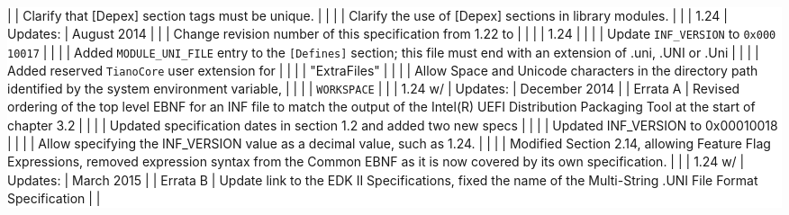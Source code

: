 |            | Clarify that [Depex] section tags must be unique.                                                                                                                                                                                                                                   |               |
|            | Clarify the use of [Depex] sections in library modules.                                                                                                                                                                                                                             |               |
| 1.24       | Updates:                                                                                                                                                                                                                                                                            | August 2014   |
|            | Change revision number of this specification from 1.22 to                                                                                                                                                                                                                           |               |
|            | 1.24                                                                                                                                                                                                                                                                                |               |
|            | Update `INF_VERSION` to `0x00010017`                                                                                                                                                                                                                                                |               |
|            | Added `MODULE_UNI_FILE` entry to the `[Defines]` section; this file must end with an extension of .uni, .UNI or .Uni                                                                                                                                                                |               |
|            | Added reserved `TianoCore` user extension for                                                                                                                                                                                                                                       |               |
|            | "ExtraFiles"                                                                                                                                                                                                                                                                        |               |
|            | Allow Space and Unicode characters in the directory path identified by the system environment variable,                                                                                                                                                                             |               |
|            | `WORKSPACE`                                                                                                                                                                                                                                                                         |               |
| 1.24 w/    | Updates:                                                                                                                                                                                                                                                                            | December 2014 |
| Errata A   | Revised ordering of the top level EBNF for an INF file to match the output of the Intel(R) UEFI Distribution Packaging Tool at the start of chapter 3.2                                                                                                                             |               |
|            | Updated specification dates in section 1.2 and added two new specs                                                                                                                                                                                                                  |               |
|            | Updated INF_VERSION to 0x00010018                                                                                                                                                                                                                                                   |               |
|            | Allow specifying the INF_VERSION value as a decimal value, such as 1.24.                                                                                                                                                                                                            |               |
|            | Modified Section 2.14, allowing Feature Flag Expressions, removed expression syntax from the Common EBNF as it is now covered by its own specification.                                                                                                                             |               |
| 1.24 w/    | Updates:                                                                                                                                                                                                                                                                            | March 2015    |
| Errata B   | Update link to the EDK II Specifications, fixed the name of the Multi-String .UNI File Format Specification                                                                                                                                                                         |               |